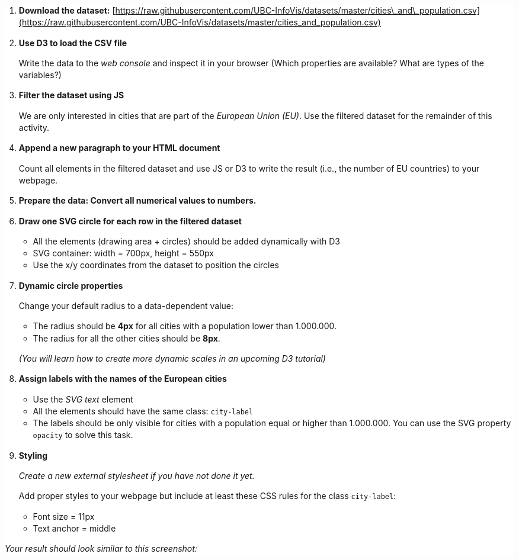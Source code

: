 1. **Download the dataset:** [https://raw.githubusercontent.com/UBC-InfoVis/datasets/master/cities\_and\_population.csv](https://raw.githubusercontent.com/UBC-InfoVis/datasets/master/cities_and_population.csv)

2. **Use D3 to load the CSV file**

	Write the data to the *web console* and inspect it in your browser (Which properties are available? What are types of the variables?)

3. **Filter the dataset using JS**

	We are only interested in cities that are part of the *European Union (EU)*. Use the filtered dataset for the remainder of this activity.

4. **Append a new paragraph to your HTML document**

	Count all elements in the filtered dataset and use JS or D3 to write the result (i.e., the number of EU countries) to your webpage.

5. **Prepare the data: Convert all numerical values to numbers.**

6. **Draw one SVG circle for each row in the filtered dataset**

	- All the elements (drawing area + circles) should be added dynamically with D3
	- SVG container: width = 700px, height = 550px
	- Use the x/y coordinates from the dataset to position the circles

7. **Dynamic circle properties**

	Change your default radius to a data-dependent value:

	- The radius should be **4px** for all cities with a population lower than 1.000.000.
	- The radius for all the other cities should be **8px**.

	*(You will learn how to create more dynamic scales in an upcoming D3 tutorial)*

8. **Assign labels with the names of the European cities**

	- Use the *SVG text* element
	- All the elements should have the same class: ```city-label```
	- The labels should be only visible for cities with a population equal or higher than 1.000.000. You can use the SVG property ```opacity``` to solve this task.

9. **Styling**

	*Create a new external stylesheet if you have not done it yet.*

	Add proper styles to your webpage but include at least these CSS rules for the class ```city-label```:

	- Font size = 11px
	- Text anchor = middle


*Your result should look similar to this screenshot:*

